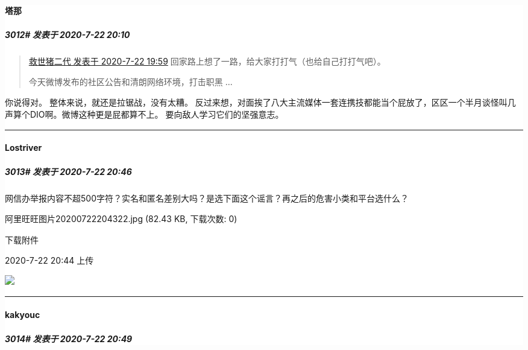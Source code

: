 ####  塔那  
##### 3012#       发表于 2020-7-22 20:10



<blockquote><a href="httphttps://bbs.saraba1st.com/2b/forum.php?mod=redirect&amp;goto=findpost&amp;pid=48186820&amp;ptid=1944607" target="_blank">救世猪二代 发表于 2020-7-22 19:59</a>
回家路上想了一路，给大家打打气（也给自己打打气吧）。

今天微博发布的社区公告和清朗网络环境，打击职黑 ...</blockquote>
你说得对。
整体来说，就还是拉锯战，没有太糟。
反过来想，对面挨了八大主流媒体一套连携技都能当个屁放了，区区一个半月谈怪叫几声算个DIO啊。微博这种更是屁都算不上。
要向敌人学习它们的坚强意志。







-----

####  Lostriver  
##### 3013#       发表于 2020-7-22 20:46




网信办举报内容不超500字符？实名和匿名差别大吗？是选下面这个谣言？再之后的危害小类和平台选什么？






阿里旺旺图片20200722204322.jpg
(82.43 KB, 下载次数: 0)




下载附件


2020-7-22 20:44 上传









<img src="https://img.saraba1st.com/forum/202007/22/204430n5hnj1jrj98jrrz7.jpg" referrerpolicy="no-referrer">












-----

####  kakyouc  
##### 3014#       发表于 2020-7-22 20:49
